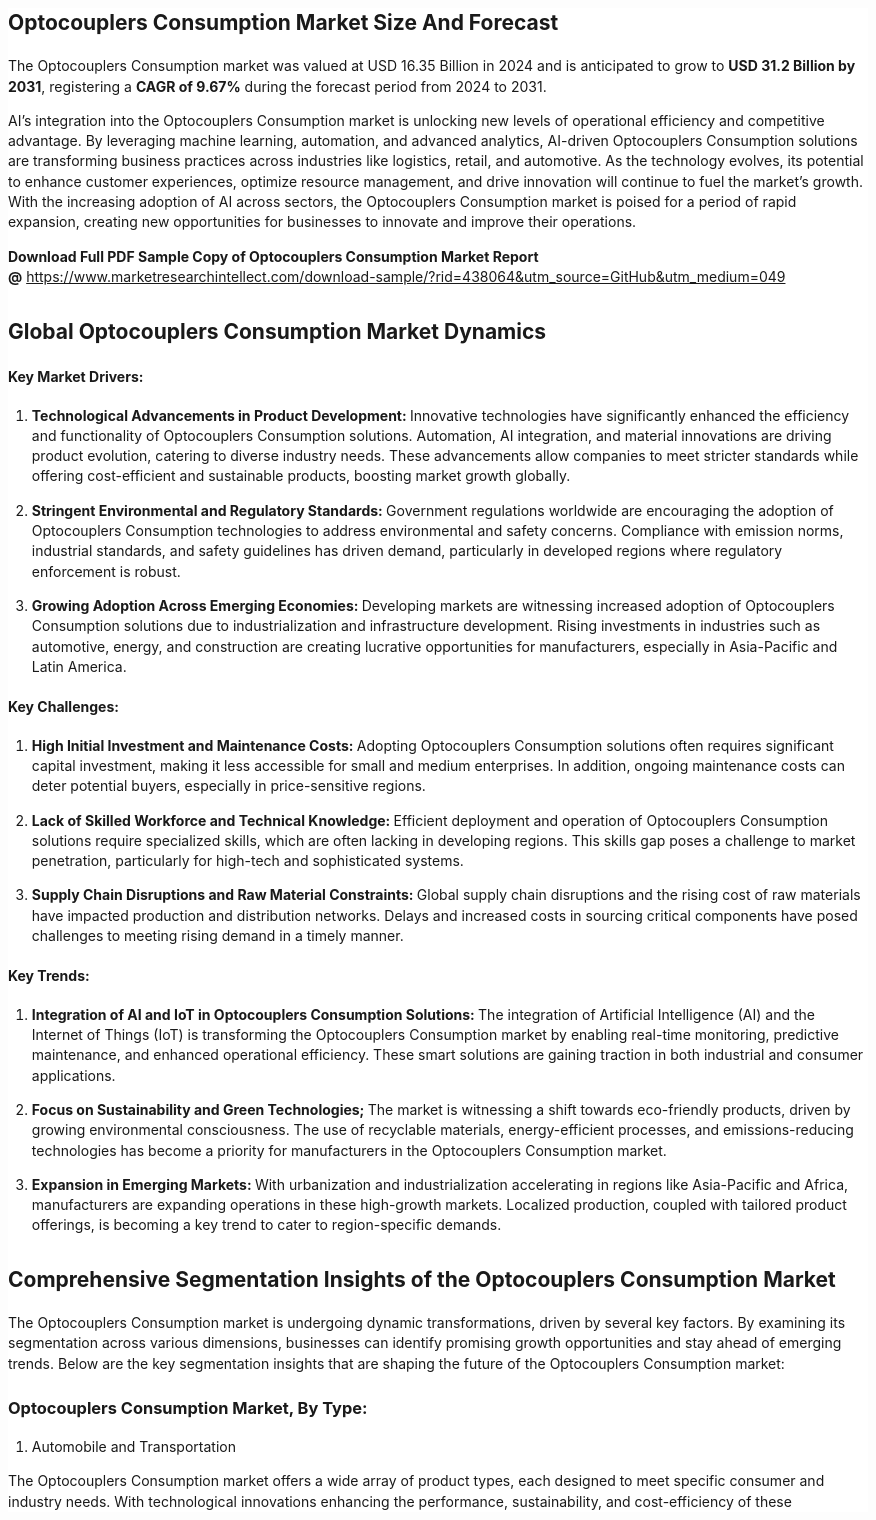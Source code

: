 <h2>Optocouplers Consumption Market Size And Forecast</h2><p>The Optocouplers Consumption market was valued at USD 16.35 Billion in 2024 and is anticipated to grow to <strong>USD 31.2 Billion by 2031</strong>, registering a <strong>CAGR of 9.67%</strong> during the forecast period from 2024 to 2031.</p><p>AI’s integration into the Optocouplers Consumption market is unlocking new levels of operational efficiency and competitive advantage. By leveraging machine learning, automation, and advanced analytics, AI-driven Optocouplers Consumption solutions are transforming business practices across industries like logistics, retail, and automotive. As the technology evolves, its potential to enhance customer experiences, optimize resource management, and drive innovation will continue to fuel the market’s growth. With the increasing adoption of AI across sectors, the Optocouplers Consumption market is poised for a period of rapid expansion, creating new opportunities for businesses to innovate and improve their operations.</p><p><strong>Download Full PDF Sample Copy of Optocouplers Consumption Market Report @</strong>&nbsp;<a href="https://www.marketresearchintellect.com/download-sample/?rid=438064&amp;utm_source=GitHub&amp;utm_medium=049">https://www.marketresearchintellect.com/download-sample/?rid=438064&amp;utm_source=GitHub&amp;utm_medium=049</a></p><h2>Global Optocouplers Consumption Market Dynamics</h2><h4><strong>Key Market Drivers:</strong></h4><ol><li><p><strong>Technological Advancements in Product Development:&nbsp;</strong>Innovative technologies have significantly enhanced the efficiency and functionality of Optocouplers Consumption solutions. Automation, AI integration, and material innovations are driving product evolution, catering to diverse industry needs. These advancements allow companies to meet stricter standards while offering cost-efficient and sustainable products, boosting market growth globally.</p></li><li><p><strong>Stringent Environmental and Regulatory Standards:&nbsp;</strong>Government regulations worldwide are encouraging the adoption of Optocouplers Consumption technologies to address environmental and safety concerns. Compliance with emission norms, industrial standards, and safety guidelines has driven demand, particularly in developed regions where regulatory enforcement is robust.</p></li><li><p><strong>Growing Adoption Across Emerging Economies:&nbsp;</strong>Developing markets are witnessing increased adoption of Optocouplers Consumption solutions due to industrialization and infrastructure development. Rising investments in industries such as automotive, energy, and construction are creating lucrative opportunities for manufacturers, especially in Asia-Pacific and Latin America.</p></li></ol><h4><strong>Key Challenges:</strong></h4><ol><li><p><strong>High Initial Investment and Maintenance Costs:&nbsp;</strong>Adopting Optocouplers Consumption solutions often requires significant capital investment, making it less accessible for small and medium enterprises. In addition, ongoing maintenance costs can deter potential buyers, especially in price-sensitive regions.</p></li><li><p><strong>Lack of Skilled Workforce and Technical Knowledge:&nbsp;</strong>Efficient deployment and operation of Optocouplers Consumption solutions require specialized skills, which are often lacking in developing regions. This skills gap poses a challenge to market penetration, particularly for high-tech and sophisticated systems.</p></li><li><p><strong>Supply Chain Disruptions and Raw Material Constraints:&nbsp;</strong>Global supply chain disruptions and the rising cost of raw materials have impacted production and distribution networks. Delays and increased costs in sourcing critical components have posed challenges to meeting rising demand in a timely manner.</p></li></ol><h4><strong>Key Trends:</strong></h4><ol><li><p><strong>Integration of AI and IoT in Optocouplers Consumption Solutions:&nbsp;</strong>The integration of Artificial Intelligence (AI) and the Internet of Things (IoT) is transforming the Optocouplers Consumption market by enabling real-time monitoring, predictive maintenance, and enhanced operational efficiency. These smart solutions are gaining traction in both industrial and consumer applications.</p></li><li><p><strong>Focus on Sustainability and Green Technologies;&nbsp;</strong>The market is witnessing a shift towards eco-friendly products, driven by growing environmental consciousness. The use of recyclable materials, energy-efficient processes, and emissions-reducing technologies has become a priority for manufacturers in the Optocouplers Consumption market.</p></li><li><p><strong>Expansion in Emerging Markets:&nbsp;</strong>With urbanization and industrialization accelerating in regions like Asia-Pacific and Africa, manufacturers are expanding operations in these high-growth markets. Localized production, coupled with tailored product offerings, is becoming a key trend to cater to region-specific demands.</p></li></ol><div class="article-main__content" data-test-id="publishing-text-block"><h2>Comprehensive Segmentation Insights of the Optocouplers Consumption Market</h2><p>The Optocouplers Consumption market is undergoing dynamic transformations, driven by several key factors. By examining its segmentation across various dimensions, businesses can identify promising growth opportunities and stay ahead of emerging trends. Below are the key segmentation insights that are shaping the future of the Optocouplers Consumption market:</p><h3><strong>Optocouplers Consumption Market, By Type:<br /></strong></h3><ol><li>Automobile and Transportation</li></ol><p>The Optocouplers Consumption market offers a wide array of product types, each designed to meet specific consumer and industry needs. With technological innovations enhancing the performance, sustainability, and cost-efficiency of these